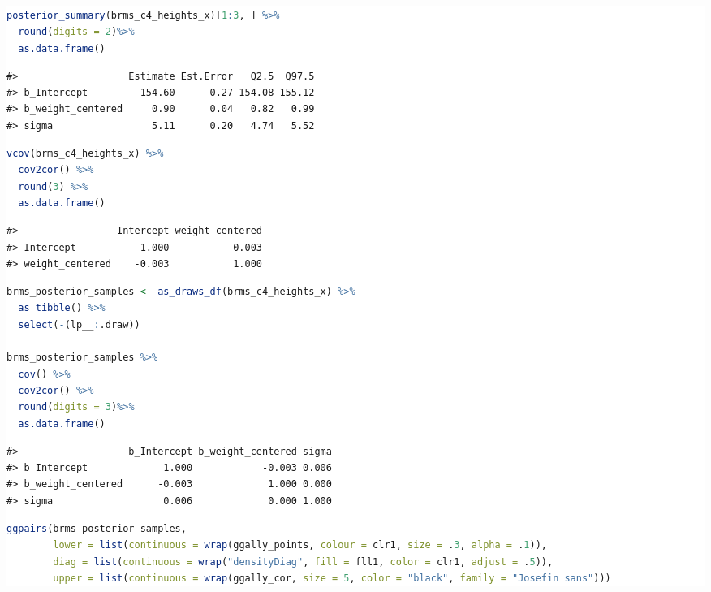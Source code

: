 
```r
posterior_summary(brms_c4_heights_x)[1:3, ] %>% 
  round(digits = 2)%>% 
  as.data.frame()
```

```
#>                   Estimate Est.Error   Q2.5  Q97.5
#> b_Intercept         154.60      0.27 154.08 155.12
#> b_weight_centered     0.90      0.04   0.82   0.99
#> sigma                 5.11      0.20   4.74   5.52
```

```r
vcov(brms_c4_heights_x) %>% 
  cov2cor() %>% 
  round(3) %>% 
  as.data.frame()
```

```
#>                 Intercept weight_centered
#> Intercept           1.000          -0.003
#> weight_centered    -0.003           1.000
```

```r
brms_posterior_samples <- as_draws_df(brms_c4_heights_x) %>% 
  as_tibble() %>%
  select(-(lp__:.draw))

brms_posterior_samples %>%
  cov() %>%
  cov2cor() %>% 
  round(digits = 3)%>% 
  as.data.frame()
```

```
#>                   b_Intercept b_weight_centered sigma
#> b_Intercept             1.000            -0.003 0.006
#> b_weight_centered      -0.003             1.000 0.000
#> sigma                   0.006             0.000 1.000
```

```r
ggpairs(brms_posterior_samples,
        lower = list(continuous = wrap(ggally_points, colour = clr1, size = .3, alpha = .1)),
        diag = list(continuous = wrap("densityDiag", fill = fll1, color = clr1, adjust = .5)),
        upper = list(continuous = wrap(ggally_cor, size = 5, color = "black", family = "Josefin sans")))
```
